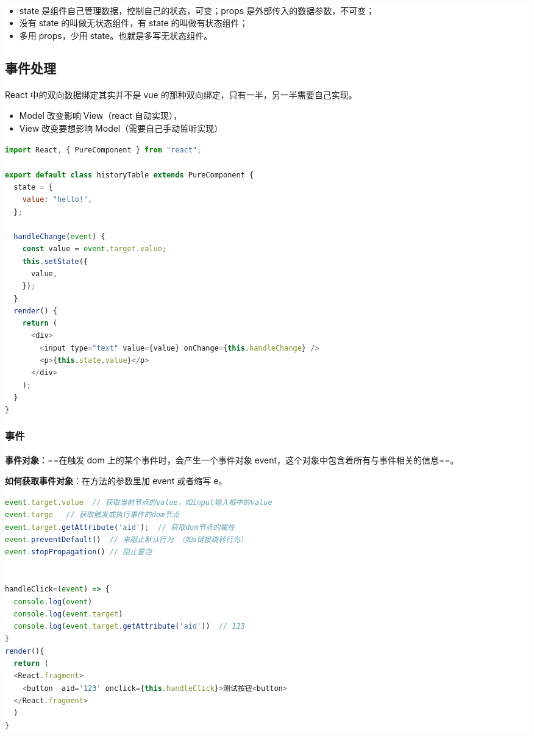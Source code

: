 - state 是组件自己管理数据，控制自己的状态，可变；props 是外部传入的数据参数，不可变；
- 没有 state 的叫做无状态组件，有 state 的叫做有状态组件；
- 多用 props，少用 state。也就是多写无状态组件。

## 事件处理

React 中的双向数据绑定其实并不是 vue 的那种双向绑定，只有一半，另一半需要自己实现。

- Model 改变影响 View（react 自动实现），
- View 改变要想影响 Model（需要自己手动监听实现）

```js
import React, { PureComponent } from "react";

export default class historyTable extends PureComponent {
  state = {
    value: "hello!",
  };

  handleChange(event) {
    const value = event.target.value;
    this.setState({
      value,
    });
  }
  render() {
    return (
      <div>
        <input type="text" value={value} onChange={this.handleChange} />
        <p>{this.state.value}</p>
      </div>
    );
  }
}
```

### 事件

**事件对象**：==在触发 dom 上的某个事件时，会产生一个事件对象 event，这个对象中包含着所有与事件相关的信息==。

**如何获取事件对象**：在方法的参数里加 event 或者缩写 e。

```js
event.target.value  // 获取当前节点的value，如input输入框中的value
event.targe   // 获取触发或执行事件的dom节点
event.target.getAttribute('aid');  // 获取dom节点的属性
event.preventDefault()  // 来阻止默认行为 （如a链接跳转行为）
event.stopPropagation() // 阻止冒泡


handleClick=(event) => {
  console.log(event)
  console.log(event.target)
  console.log(event.target.getAttribute('aid'))  // 123
}
render(){
  return (
  <React.fragment>
    <button  aid='123' onclick={this.handleClick}>测试按钮<button>
  </React.fragment>
  )
}
```
